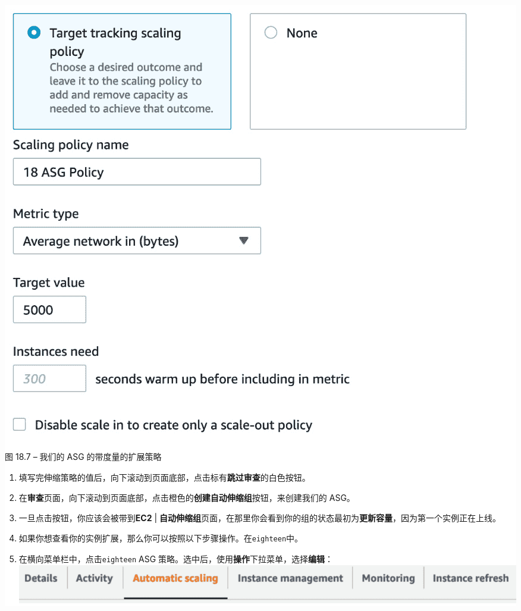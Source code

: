 ![图 18.7 – 我们的 ASG 的带度量的扩展策略](img/Figure_18.7_B17405.jpg)

图 18.7 – 我们的 ASG 的带度量的扩展策略

1.  填写完伸缩策略的值后，向下滚动到页面底部，点击标有**跳过审查**的白色按钮。

1.  在**审查**页面，向下滚动到页面底部，点击橙色的**创建自动伸缩组**按钮，来创建我们的 ASG。

1.  一旦点击按钮，你应该会被带到**EC2** | **自动伸缩组**页面，在那里你会看到你的组的状态最初为**更新容量**，因为第一个实例正在上线。

1.  如果你想查看你的实例扩展，那么你可以按照以下步骤操作。在`eighteen`中。

1.  在横向菜单栏中，点击`eighteen` ASG 策略。选中后，使用**操作**下拉菜单，选择**编辑**：![图 18.8 – 单个 ASG 的横向菜单栏，突出显示自动伸缩    ](img/Figure_18.8_B17405.jpg)
